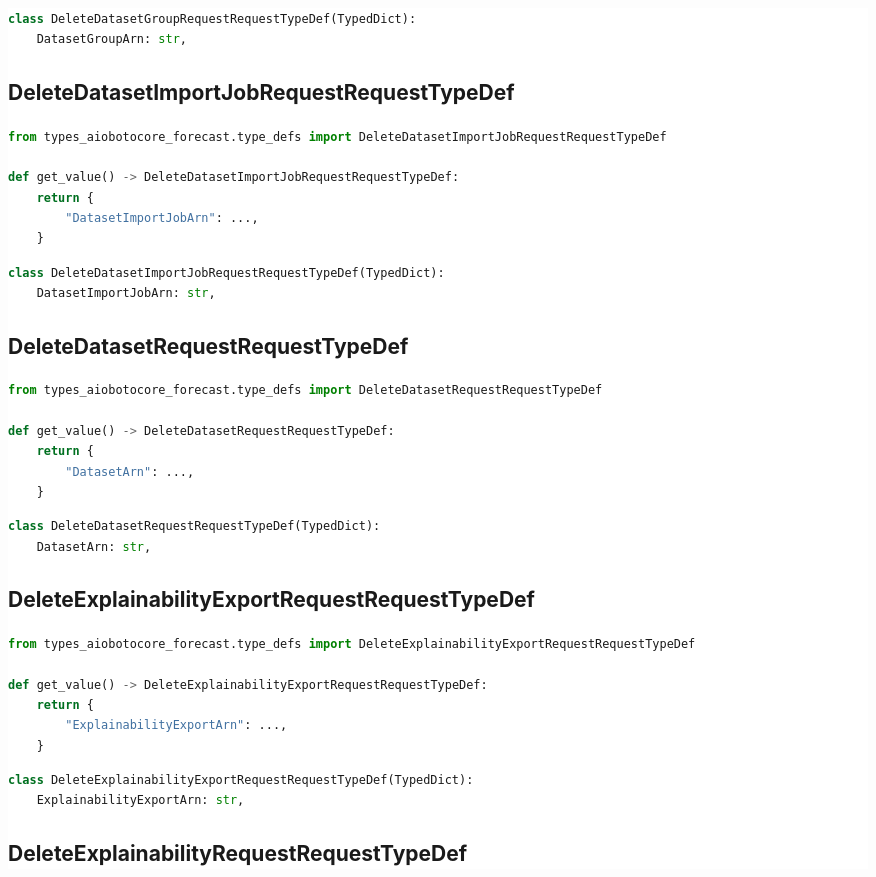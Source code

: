 ```python title="Definition"
class DeleteDatasetGroupRequestRequestTypeDef(TypedDict):
    DatasetGroupArn: str,
```

## DeleteDatasetImportJobRequestRequestTypeDef

```python title="Usage Example"
from types_aiobotocore_forecast.type_defs import DeleteDatasetImportJobRequestRequestTypeDef

def get_value() -> DeleteDatasetImportJobRequestRequestTypeDef:
    return {
        "DatasetImportJobArn": ...,
    }
```

```python title="Definition"
class DeleteDatasetImportJobRequestRequestTypeDef(TypedDict):
    DatasetImportJobArn: str,
```

## DeleteDatasetRequestRequestTypeDef

```python title="Usage Example"
from types_aiobotocore_forecast.type_defs import DeleteDatasetRequestRequestTypeDef

def get_value() -> DeleteDatasetRequestRequestTypeDef:
    return {
        "DatasetArn": ...,
    }
```

```python title="Definition"
class DeleteDatasetRequestRequestTypeDef(TypedDict):
    DatasetArn: str,
```

## DeleteExplainabilityExportRequestRequestTypeDef

```python title="Usage Example"
from types_aiobotocore_forecast.type_defs import DeleteExplainabilityExportRequestRequestTypeDef

def get_value() -> DeleteExplainabilityExportRequestRequestTypeDef:
    return {
        "ExplainabilityExportArn": ...,
    }
```

```python title="Definition"
class DeleteExplainabilityExportRequestRequestTypeDef(TypedDict):
    ExplainabilityExportArn: str,
```

## DeleteExplainabilityRequestRequestTypeDef
